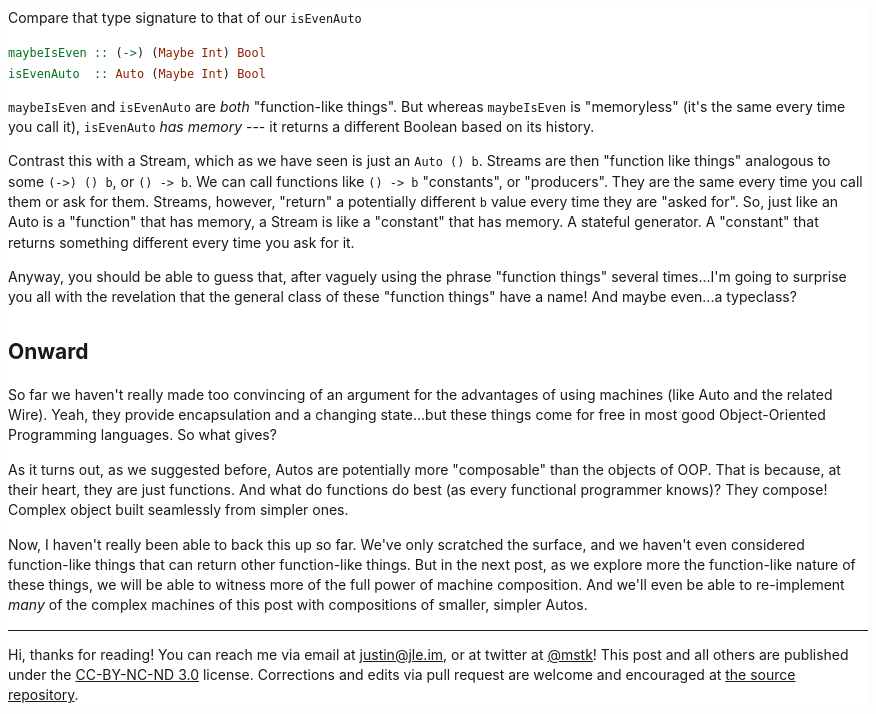 Compare that type signature to that of our `isEvenAuto`

``` haskell
maybeIsEven :: (->) (Maybe Int) Bool
isEvenAuto  :: Auto (Maybe Int) Bool
```

`maybeIsEven` and `isEvenAuto` are *both* "function-like things". But whereas
`maybeIsEven` is "memoryless" (it's the same every time you call it),
`isEvenAuto` *has memory* --- it returns a different Boolean based on its
history.

Contrast this with a Stream, which as we have seen is just an `Auto () b`.
Streams are then "function like things" analogous to some `(->) () b`, or
`() -> b`. We can call functions like `() -> b` "constants", or "producers".
They are the same every time you call them or ask for them. Streams, however,
"return" a potentially different `b` value every time they are "asked for". So,
just like an Auto is a "function" that has memory, a Stream is like a "constant"
that has memory. A stateful generator. A "constant" that returns something
different every time you ask for it.

Anyway, you should be able to guess that, after vaguely using the phrase
"function things" several times...I'm going to surprise you all with the
revelation that the general class of these "function things" have a name! And
maybe even...a typeclass?

## Onward

So far we haven't really made too convincing of an argument for the advantages
of using machines (like Auto and the related Wire). Yeah, they provide
encapsulation and a changing state...but these things come for free in most good
Object-Oriented Programming languages. So what gives?

As it turns out, as we suggested before, Autos are potentially more "composable"
than the objects of OOP. That is because, at their heart, they are just
functions. And what do functions do best (as every functional programmer knows)?
They compose! Complex object built seamlessly from simpler ones.

Now, I haven't really been able to back this up so far. We've only scratched the
surface, and we haven't even considered function-like things that can return
other function-like things. But in the next post, as we explore more the
function-like nature of these things, we will be able to witness more of the
full power of machine composition. And we'll even be able to re-implement *many*
of the complex machines of this post with compositions of smaller, simpler
Autos.

--------------------------------------------------------------------------------

Hi, thanks for reading! You can reach me via email at <justin@jle.im>, or at
twitter at [\@mstk](https://twitter.com/mstk)! This post and all others are
published under the [CC-BY-NC-ND
3.0](https://creativecommons.org/licenses/by-nc-nd/3.0/) license. Corrections
and edits via pull request are welcome and encouraged at [the source
repository](https://github.com/mstksg/inCode).

